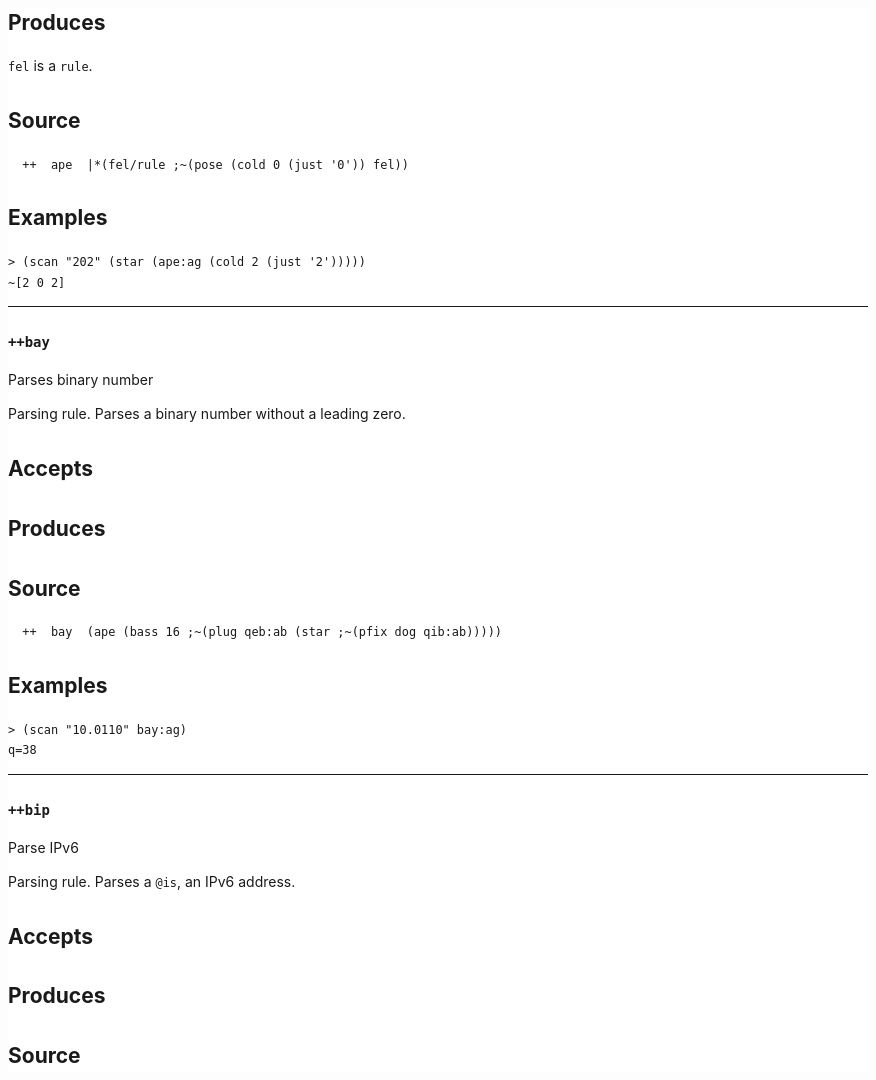 Produces
--------

`fel` is a `rule`.

Source
------

      ++  ape  |*(fel/rule ;~(pose (cold 0 (just '0')) fel))


Examples
--------

    > (scan "202" (star (ape:ag (cold 2 (just '2')))))
    ~[2 0 2]

------------------------------------------------------------------------

### `++bay`

Parses binary number

Parsing rule. Parses a binary number without a leading zero.

Accepts
-------

Produces
--------

Source
------

      ++  bay  (ape (bass 16 ;~(plug qeb:ab (star ;~(pfix dog qib:ab)))))

Examples
--------

    > (scan "10.0110" bay:ag)
    q=38

------------------------------------------------------------------------

### `++bip`

Parse IPv6

Parsing rule. Parses a `@is`, an IPv6 address.

Accepts
-------

Produces
--------

Source
------
